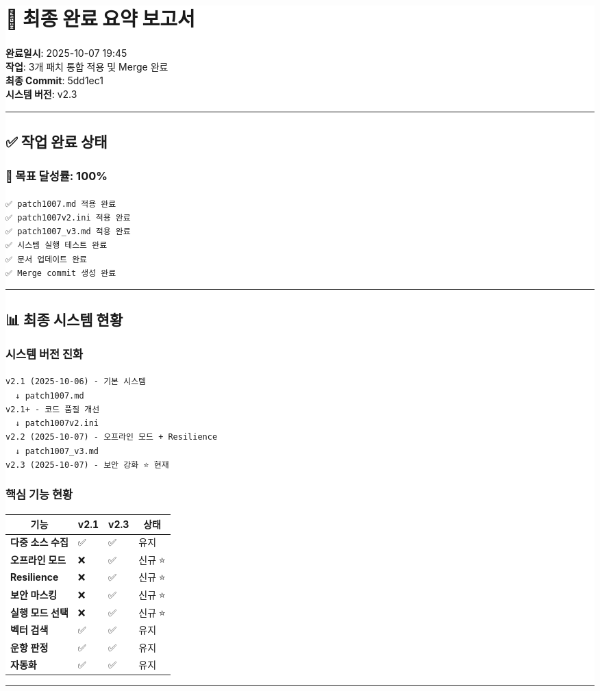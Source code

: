 # 🎊 최종 완료 요약 보고서

**완료일시**: 2025-10-07 19:45  
**작업**: 3개 패치 통합 적용 및 Merge 완료  
**최종 Commit**: 5dd1ec1  
**시스템 버전**: v2.3

---

## ✅ 작업 완료 상태

### 🎯 목표 달성률: 100%

```
✅ patch1007.md 적용 완료
✅ patch1007v2.ini 적용 완료  
✅ patch1007_v3.md 적용 완료
✅ 시스템 실행 테스트 완료
✅ 문서 업데이트 완료
✅ Merge commit 생성 완료
```

---

## 📊 최종 시스템 현황

### 시스템 버전 진화
```
v2.1 (2025-10-06) - 기본 시스템
  ↓ patch1007.md
v2.1+ - 코드 품질 개선
  ↓ patch1007v2.ini  
v2.2 (2025-10-07) - 오프라인 모드 + Resilience
  ↓ patch1007_v3.md
v2.3 (2025-10-07) - 보안 강화 ⭐ 현재
```

### 핵심 기능 현황
| 기능 | v2.1 | v2.3 | 상태 |
|------|------|------|------|
| **다중 소스 수집** | ✅ | ✅ | 유지 |
| **오프라인 모드** | ❌ | ✅ | 신규 ⭐ |
| **Resilience** | ❌ | ✅ | 신규 ⭐ |
| **보안 마스킹** | ❌ | ✅ | 신규 ⭐ |
| **실행 모드 선택** | ❌ | ✅ | 신규 ⭐ |
| **벡터 검색** | ✅ | ✅ | 유지 |
| **운항 판정** | ✅ | ✅ | 유지 |
| **자동화** | ✅ | ✅ | 유지 |

---